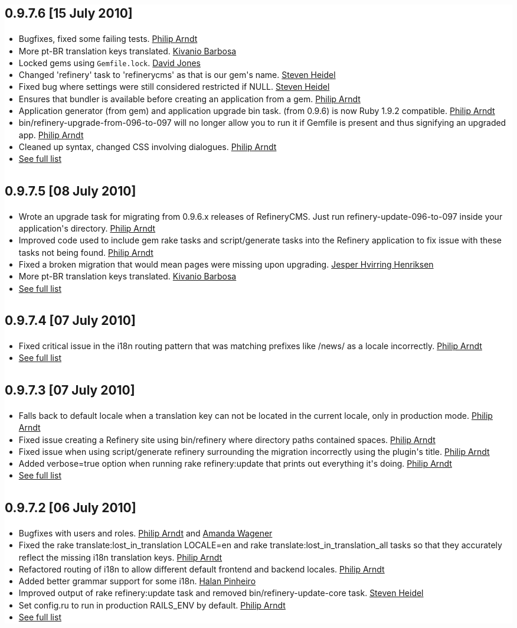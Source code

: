 ## 0.9.7.6 [15 July 2010]

* Bugfixes, fixed some failing tests. [Philip Arndt](http://github.com/parndt)
* More pt-BR translation keys translated. [Kivanio Barbosa](http://github.com/kivanio)
* Locked gems using ``Gemfile.lock``. [David Jones](http://github.com/djones)
* Changed 'refinery' task to 'refinerycms' as that is our gem's name. [Steven Heidel](http://github.com/stevenheidel)
* Fixed bug where settings were still considered restricted if NULL. [Steven Heidel](http://github.com/stevenheidel)
* Ensures that bundler is available before creating an application from a gem. [Philip Arndt](http://github.com/parndt)
* Application generator (from gem) and application upgrade bin task. (from 0.9.6) is now Ruby 1.9.2 compatible. [Philip Arndt](http://github.com/parndt)
* bin/refinery-upgrade-from-096-to-097 will no longer allow you to run it if Gemfile is present and thus signifying an upgraded app. [Philip Arndt](http://github.com/parndt)
* Cleaned up syntax, changed CSS involving dialogues. [Philip Arndt](http://github.com/parndt)
* [See full list](http://github.com/resolve/refinerycms/compare/0.9.7.5...0.9.7.6)

## 0.9.7.5 [08 July 2010]

* Wrote an upgrade task for migrating from 0.9.6.x releases of RefineryCMS. Just run refinery-update-096-to-097 inside your application's directory. [Philip Arndt](http://github.com/parndt)
* Improved code used to include gem rake tasks and script/generate tasks into the Refinery application to fix issue with these tasks not being found. [Philip Arndt](http://github.com/parndt)
* Fixed a broken migration that would mean pages were missing upon upgrading. [Jesper Hvirring Henriksen](http://github.com/hvirring)
* More pt-BR translation keys translated. [Kivanio Barbosa](http://github.com/kivanio)
* [See full list](http://github.com/resolve/refinerycms/compare/0.9.7.4...0.9.7.5)

## 0.9.7.4 [07 July 2010]

* Fixed critical issue in the i18n routing pattern that was matching prefixes like /news/ as a locale incorrectly. [Philip Arndt](http://github.com/parndt)
* [See full list](http://github.com/resolve/refinerycms/compare/0.9.7.3...0.9.7.4)

## 0.9.7.3 [07 July 2010]

* Falls back to default locale when a translation key can not be located in the current locale, only in production mode. [Philip Arndt](http://github.com/parndt)
* Fixed issue creating a Refinery site using bin/refinery where directory paths contained spaces. [Philip Arndt](http://github.com/parndt)
* Fixed issue when using script/generate refinery surrounding the migration incorrectly using the plugin's title. [Philip Arndt](http://github.com/parndt)
* Added verbose=true option when running rake refinery:update that prints out everything it's doing. [Philip Arndt](http://github.com/parndt)
* [See full list](http://github.com/resolve/refinerycms/compare/0.9.7.2...0.9.7.3)

## 0.9.7.2 [06 July 2010]

* Bugfixes with users and roles. [Philip Arndt](http://github.com/parndt) and [Amanda Wagener](http://github.com/awagener)
* Fixed the rake translate:lost_in_translation LOCALE=en and rake translate:lost_in_translation_all tasks so that they accurately reflect the missing i18n translation keys. [Philip Arndt](http://github.com/parndt)
* Refactored routing of i18n to allow different default frontend and backend locales. [Philip Arndt](http://github.com/parndt)
* Added better grammar support for some i18n. [Halan Pinheiro](http://github.com/halan)
* Improved output of rake refinery:update task and removed bin/refinery-update-core task. [Steven Heidel](http://github.com/stevenheidel)
* Set config.ru to run in production RAILS_ENV by default. [Philip Arndt](http://github.com/parndt)
* [See full list](http://github.com/resolve/refinerycms/compare/0.9.7.1...0.9.7.2)
